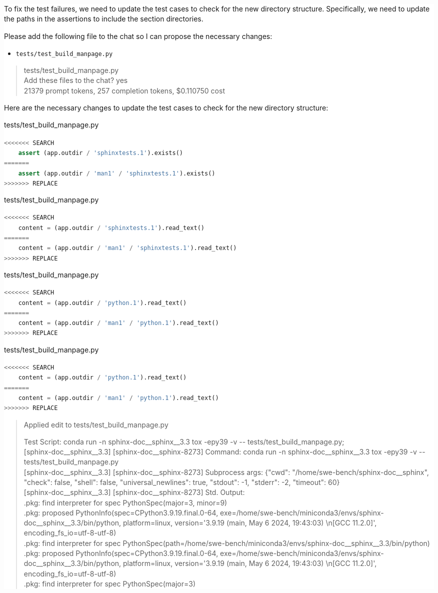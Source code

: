 To fix the test failures, we need to update the test cases to check for the new directory structure. Specifically, we need to update the paths in the assertions to include the section directories.

Please add the following file to the chat so I can propose the necessary changes:

- `tests/test_build_manpage.py`

> tests/test_build_manpage.py  
> Add these files to the chat? yes  
> 21379 prompt tokens, 257 completion tokens, $0.110750 cost  

Here are the necessary changes to update the test cases to check for the new directory structure:

tests/test_build_manpage.py
```python
<<<<<<< SEARCH
    assert (app.outdir / 'sphinxtests.1').exists()
=======
    assert (app.outdir / 'man1' / 'sphinxtests.1').exists()
>>>>>>> REPLACE
```

tests/test_build_manpage.py
```python
<<<<<<< SEARCH
    content = (app.outdir / 'sphinxtests.1').read_text()
=======
    content = (app.outdir / 'man1' / 'sphinxtests.1').read_text()
>>>>>>> REPLACE
```

tests/test_build_manpage.py
```python
<<<<<<< SEARCH
    content = (app.outdir / 'python.1').read_text()
=======
    content = (app.outdir / 'man1' / 'python.1').read_text()
>>>>>>> REPLACE
```

tests/test_build_manpage.py
```python
<<<<<<< SEARCH
    content = (app.outdir / 'python.1').read_text()
=======
    content = (app.outdir / 'man1' / 'python.1').read_text()
>>>>>>> REPLACE
```

> Applied edit to tests/test_build_manpage.py  
>   
> Test Script: conda run -n sphinx-doc__sphinx__3.3  tox -epy39 -v -- tests/test_build_manpage.py;  
> [sphinx-doc__sphinx__3.3] [sphinx-doc__sphinx-8273] Command: conda run -n sphinx-doc__sphinx__3.3 tox -epy39 -v -- tests/test_build_manpage.py   
> [sphinx-doc__sphinx__3.3] [sphinx-doc__sphinx-8273] Subprocess args: {"cwd": "/home/swe-bench/sphinx-doc__sphinx", "check": false, "shell": false, "universal_newlines": true, "stdout": -1, "stderr": -2, "timeout": 60}   
> [sphinx-doc__sphinx__3.3] [sphinx-doc__sphinx-8273] Std. Output:  
> .pkg: find interpreter for spec PythonSpec(major=3, minor=9)  
> .pkg: proposed PythonInfo(spec=CPython3.9.19.final.0-64, exe=/home/swe-bench/miniconda3/envs/sphinx-doc__sphinx__3.3/bin/python, platform=linux, version='3.9.19 (main, May  6 2024, 19:43:03) \n[GCC 11.2.0]', encoding_fs_io=utf-8-utf-8)  
> .pkg: find interpreter for spec PythonSpec(path=/home/swe-bench/miniconda3/envs/sphinx-doc__sphinx__3.3/bin/python)  
> .pkg: proposed PythonInfo(spec=CPython3.9.19.final.0-64, exe=/home/swe-bench/miniconda3/envs/sphinx-doc__sphinx__3.3/bin/python, platform=linux, version='3.9.19 (main, May  6 2024, 19:43:03) \n[GCC 11.2.0]', encoding_fs_io=utf-8-utf-8)  
> .pkg: find interpreter for spec PythonSpec(major=3)  